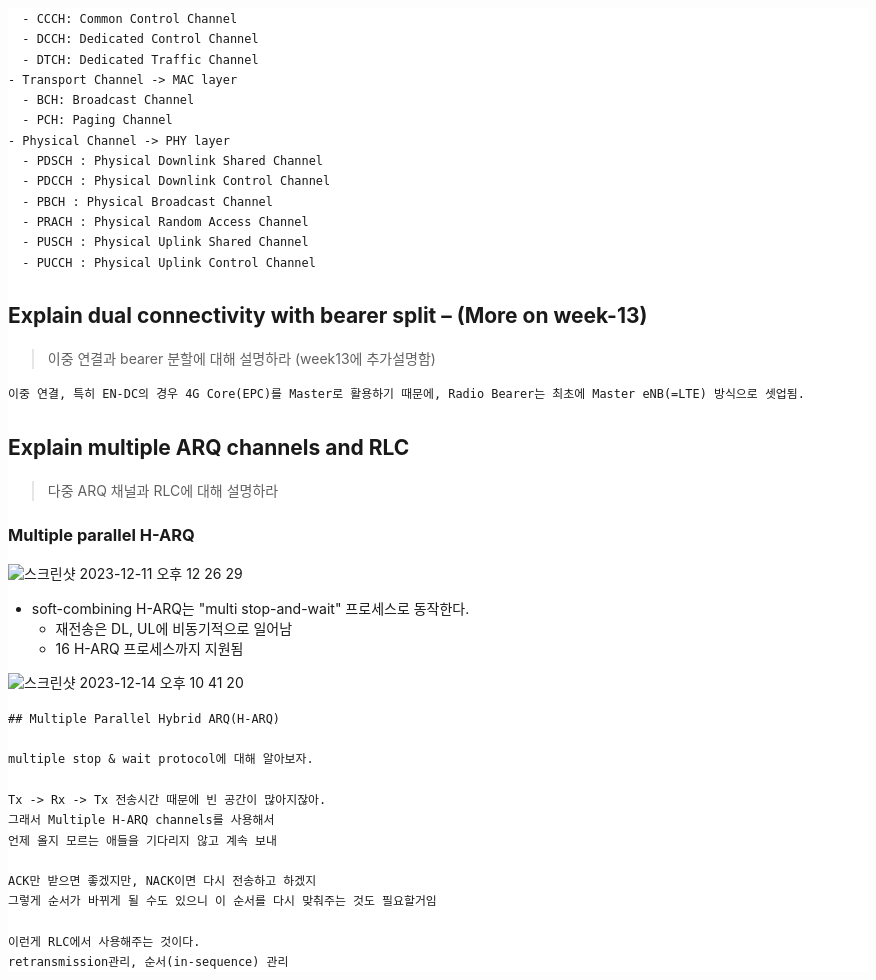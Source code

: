 ```
  - CCCH: Common Control Channel
  - DCCH: Dedicated Control Channel
  - DTCH: Dedicated Traffic Channel
- Transport Channel -> MAC layer
  - BCH: Broadcast Channel
  - PCH: Paging Channel
- Physical Channel -> PHY layer
  - PDSCH : Physical Downlink Shared Channel
  - PDCCH : Physical Downlink Control Channel
  - PBCH : Physical Broadcast Channel
  - PRACH : Physical Random Access Channel
  - PUSCH : Physical Uplink Shared Channel
  - PUCCH : Physical Uplink Control Channel
```

## Explain dual connectivity with bearer split – (More on week-13)

> 이중 연결과 bearer 분할에 대해 설명하라 (week13에 추가설명함)

```
이중 연결, 특히 EN-DC의 경우 4G Core(EPC)를 Master로 활용하기 때문에, Radio Bearer는 최초에 Master eNB(=LTE) 방식으로 셋업됨.
```

## Explain multiple ARQ channels and RLC

> 다중 ARQ 채널과 RLC에 대해 설명하라

### Multiple parallel H-ARQ

<img width="642" alt="스크린샷 2023-12-11 오후 12 26 29" src="https://gist.github.com/assets/138586629/e0136561-cc8d-4e80-840e-4ff15f6de5b5">

- soft-combining H-ARQ는 "multi stop-and-wait" 프로세스로 동작한다.
  - 재전송은 DL, UL에 비동기적으로 일어남
  - 16 H-ARQ 프로세스까지 지원됨

<img width="627" alt="스크린샷 2023-12-14 오후 10 41 20" src="https://gist.github.com/assets/138586629/5273513e-1f95-4018-b128-ee0462472ae3">

```
## Multiple Parallel Hybrid ARQ(H-ARQ)

multiple stop & wait protocol에 대해 알아보자.

Tx -> Rx -> Tx 전송시간 때문에 빈 공간이 많아지잖아.
그래서 Multiple H-ARQ channels를 사용해서
언제 올지 모르는 애들을 기다리지 않고 계속 보내

ACK만 받으면 좋겠지만, NACK이면 다시 전송하고 하겠지
그렇게 순서가 바뀌게 될 수도 있으니 이 순서를 다시 맞춰주는 것도 필요할거임

이런게 RLC에서 사용해주는 것이다.
retransmission관리, 순서(in-sequence) 관리
```
